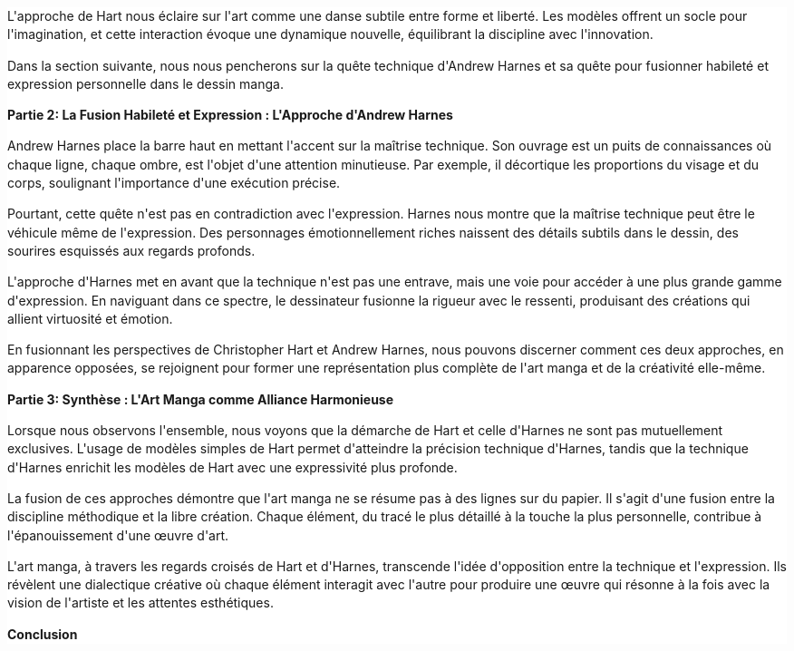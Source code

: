   

L'approche de Hart nous éclaire sur l'art comme une danse subtile entre forme et liberté. Les modèles offrent un socle pour l'imagination, et cette interaction évoque une dynamique nouvelle, équilibrant la discipline avec l'innovation.

  

Dans la section suivante, nous nous pencherons sur la quête technique d'Andrew Harnes et sa quête pour fusionner habileté et expression personnelle dans le dessin manga.

  

****Partie 2: La Fusion Habileté et Expression : L'Approche d'Andrew Harnes****

  

Andrew Harnes place la barre haut en mettant l'accent sur la maîtrise technique. Son ouvrage est un puits de connaissances où chaque ligne, chaque ombre, est l'objet d'une attention minutieuse. Par exemple, il décortique les proportions du visage et du corps, soulignant l'importance d'une exécution précise.

  

Pourtant, cette quête n'est pas en contradiction avec l'expression. Harnes nous montre que la maîtrise technique peut être le véhicule même de l'expression. Des personnages émotionnellement riches naissent des détails subtils dans le dessin, des sourires esquissés aux regards profonds.

  

L'approche d'Harnes met en avant que la technique n'est pas une entrave, mais une voie pour accéder à une plus grande gamme d'expression. En naviguant dans ce spectre, le dessinateur fusionne la rigueur avec le ressenti, produisant des créations qui allient virtuosité et émotion.

  

En fusionnant les perspectives de Christopher Hart et Andrew Harnes, nous pouvons discerner comment ces deux approches, en apparence opposées, se rejoignent pour former une représentation plus complète de l'art manga et de la créativité elle-même.

  

****Partie 3: Synthèse : L'Art Manga comme Alliance Harmonieuse****

  

Lorsque nous observons l'ensemble, nous voyons que la démarche de Hart et celle d'Harnes ne sont pas mutuellement exclusives. L'usage de modèles simples de Hart permet d'atteindre la précision technique d'Harnes, tandis que la technique d'Harnes enrichit les modèles de Hart avec une expressivité plus profonde.

  

La fusion de ces approches démontre que l'art manga ne se résume pas à des lignes sur du papier. Il s'agit d'une fusion entre la discipline méthodique et la libre création. Chaque élément, du tracé le plus détaillé à la touche la plus personnelle, contribue à l'épanouissement d'une œuvre d'art.

  

L'art manga, à travers les regards croisés de Hart et d'Harnes, transcende l'idée d'opposition entre la technique et l'expression. Ils révèlent une dialectique créative où chaque élément interagit avec l'autre pour produire une œuvre qui résonne à la fois avec la vision de l'artiste et les attentes esthétiques.

  

****Conclusion****
